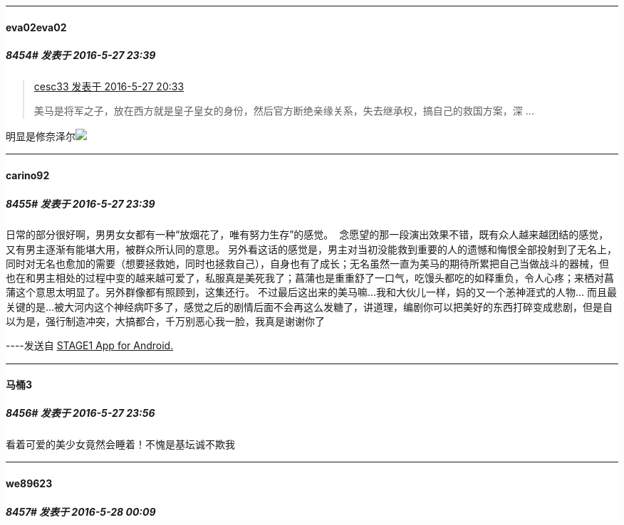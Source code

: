 





-----

####  eva02eva02  
##### 8454#       发表于 2016-5-27 23:39



<blockquote><a href="httphttps://bbs.saraba1st.com/2b/forum.php?mod=redirect&amp;goto=findpost&amp;pid=32547259&amp;ptid=1180903" target="_blank">cesc33 发表于 2016-5-27 20:33</a>

美马是将军之子，放在西方就是皇子皇女的身份，然后官方断绝亲缘关系，失去继承权，搞自己的救国方案，深 ...</blockquote>
明显是修奈泽尔<img src="https://static.saraba1st.com/image/smiley/face/149.gif" referrerpolicy="no-referrer">







-----

####  carino92  
##### 8455#       发表于 2016-5-27 23:39




日常的部分很好啊，男男女女都有一种“放烟花了，唯有努力生存”的感觉。  念愿望的那一段演出效果不错，既有众人越来越团结的感觉，又有男主逐渐有能堪大用，被群众所认同的意思。
另外看这话的感觉是，男主对当初没能救到重要的人的遗憾和悔恨全部投射到了无名上，同时对无名也愈加的需要（想要拯救她，同时也拯救自己），自身也有了成长；无名虽然一直为美马的期待所累把自己当做战斗的器械，但也在和男主相处的过程中变的越来越可爱了，私服真是美死我了；菖蒲也是重重舒了一口气，吃馒头都吃的如释重负，令人心疼；来栖对菖蒲这个意思太明显了。另外群像都有照顾到，这集还行。
不过最后这出来的美马嘛…我和大伙儿一样，妈的又一个恙神涯式的人物…
而且最关键的是…被大河内这个神经病吓多了，感觉之后的剧情后面不会再这么发糖了，讲道理，编剧你可以把美好的东西打碎变成悲剧，但是自以为是，强行制造冲突，大搞都合，千万别恶心我一脸，我真是谢谢你了


----发送自 [STAGE1 App for Android.](http://stage1.5j4m.com/?1.17)







-----

####  马桶3  
##### 8456#       发表于 2016-5-27 23:56




看着可爱的美少女竟然会睡着！不愧是基坛诚不欺我







-----

####  we89623  
##### 8457#       发表于 2016-5-28 00:09
